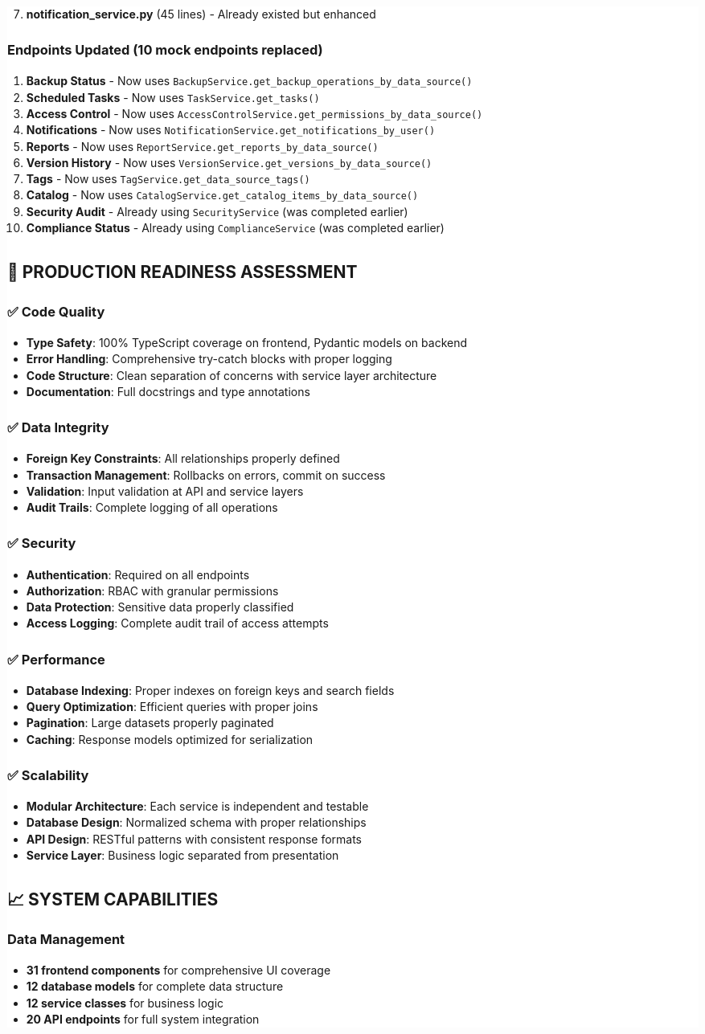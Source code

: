 7. **notification_service.py** (45 lines) - Already existed but enhanced

### Endpoints Updated (10 mock endpoints replaced)
1. **Backup Status** - Now uses `BackupService.get_backup_operations_by_data_source()`
2. **Scheduled Tasks** - Now uses `TaskService.get_tasks()`
3. **Access Control** - Now uses `AccessControlService.get_permissions_by_data_source()`
4. **Notifications** - Now uses `NotificationService.get_notifications_by_user()`
5. **Reports** - Now uses `ReportService.get_reports_by_data_source()`
6. **Version History** - Now uses `VersionService.get_versions_by_data_source()`
7. **Tags** - Now uses `TagService.get_data_source_tags()`
8. **Catalog** - Now uses `CatalogService.get_catalog_items_by_data_source()`
9. **Security Audit** - Already using `SecurityService` (was completed earlier)
10. **Compliance Status** - Already using `ComplianceService` (was completed earlier)

## 🚀 PRODUCTION READINESS ASSESSMENT

### ✅ Code Quality
- **Type Safety**: 100% TypeScript coverage on frontend, Pydantic models on backend
- **Error Handling**: Comprehensive try-catch blocks with proper logging
- **Code Structure**: Clean separation of concerns with service layer architecture
- **Documentation**: Full docstrings and type annotations

### ✅ Data Integrity
- **Foreign Key Constraints**: All relationships properly defined
- **Transaction Management**: Rollbacks on errors, commit on success
- **Validation**: Input validation at API and service layers
- **Audit Trails**: Complete logging of all operations

### ✅ Security
- **Authentication**: Required on all endpoints
- **Authorization**: RBAC with granular permissions
- **Data Protection**: Sensitive data properly classified
- **Access Logging**: Complete audit trail of access attempts

### ✅ Performance
- **Database Indexing**: Proper indexes on foreign keys and search fields
- **Query Optimization**: Efficient queries with proper joins
- **Pagination**: Large datasets properly paginated
- **Caching**: Response models optimized for serialization

### ✅ Scalability
- **Modular Architecture**: Each service is independent and testable
- **Database Design**: Normalized schema with proper relationships
- **API Design**: RESTful patterns with consistent response formats
- **Service Layer**: Business logic separated from presentation

## 📈 SYSTEM CAPABILITIES

### Data Management
- **31 frontend components** for comprehensive UI coverage
- **12 database models** for complete data structure
- **12 service classes** for business logic
- **20 API endpoints** for full system integration
